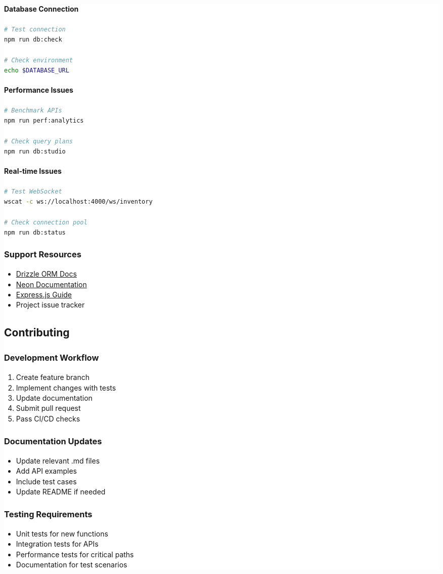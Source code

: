 #### Database Connection
```bash
# Test connection
npm run db:check

# Check environment
echo $DATABASE_URL
```

#### Performance Issues
```bash
# Benchmark APIs
npm run perf:analytics

# Check query plans
npm run db:studio
```

#### Real-time Issues
```bash
# Test WebSocket
wscat -c ws://localhost:4000/ws/inventory

# Check connection pool
npm run db:status
```

### Support Resources
- [Drizzle ORM Docs](https://orm.drizzle.team/)
- [Neon Documentation](https://neon.tech/docs)
- [Express.js Guide](https://expressjs.com/)
- Project issue tracker

## Contributing

### Development Workflow
1. Create feature branch
2. Implement changes with tests
3. Update documentation
4. Submit pull request
5. Pass CI/CD checks

### Documentation Updates
- Update relevant .md files
- Add API examples
- Include test cases
- Update README if needed

### Testing Requirements
- Unit tests for new functions
- Integration tests for APIs
- Performance tests for critical paths
- Documentation for test scenarios
